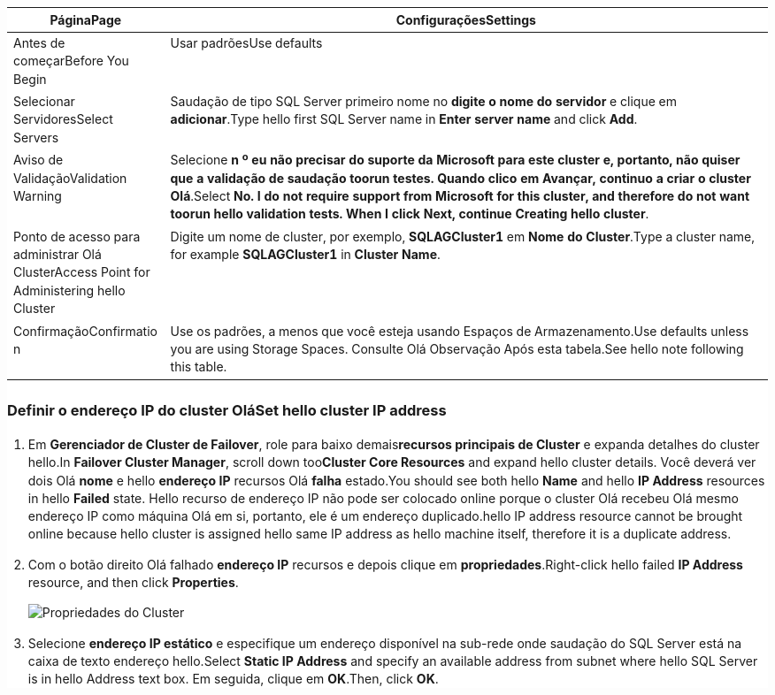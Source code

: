    | <span data-ttu-id="afe55-152">Página</span><span class="sxs-lookup"><span data-stu-id="afe55-152">Page</span></span> | <span data-ttu-id="afe55-153">Configurações</span><span class="sxs-lookup"><span data-stu-id="afe55-153">Settings</span></span> |
   | --- | --- |
   | <span data-ttu-id="afe55-154">Antes de começar</span><span class="sxs-lookup"><span data-stu-id="afe55-154">Before You Begin</span></span> |<span data-ttu-id="afe55-155">Usar padrões</span><span class="sxs-lookup"><span data-stu-id="afe55-155">Use defaults</span></span> |
   | <span data-ttu-id="afe55-156">Selecionar Servidores</span><span class="sxs-lookup"><span data-stu-id="afe55-156">Select Servers</span></span> |<span data-ttu-id="afe55-157">Saudação de tipo SQL Server primeiro nome no **digite o nome do servidor** e clique em **adicionar**.</span><span class="sxs-lookup"><span data-stu-id="afe55-157">Type hello first SQL Server name in **Enter server name** and click **Add**.</span></span> |
   | <span data-ttu-id="afe55-158">Aviso de Validação</span><span class="sxs-lookup"><span data-stu-id="afe55-158">Validation Warning</span></span> |<span data-ttu-id="afe55-159">Selecione **n º eu não precisar do suporte da Microsoft para este cluster e, portanto, não quiser que a validação de saudação toorun testes. Quando clico em Avançar, continuo a criar o cluster Olá**.</span><span class="sxs-lookup"><span data-stu-id="afe55-159">Select **No. I do not require support from Microsoft for this cluster, and therefore do not want toorun hello validation tests. When I click Next, continue Creating hello cluster**.</span></span> |
   | <span data-ttu-id="afe55-160">Ponto de acesso para administrar Olá Cluster</span><span class="sxs-lookup"><span data-stu-id="afe55-160">Access Point for Administering hello Cluster</span></span> |<span data-ttu-id="afe55-161">Digite um nome de cluster, por exemplo, **SQLAGCluster1** em **Nome do Cluster**.</span><span class="sxs-lookup"><span data-stu-id="afe55-161">Type a cluster name, for example **SQLAGCluster1** in **Cluster Name**.</span></span>|
   | <span data-ttu-id="afe55-162">Confirmação</span><span class="sxs-lookup"><span data-stu-id="afe55-162">Confirmation</span></span> |<span data-ttu-id="afe55-163">Use os padrões, a menos que você esteja usando Espaços de Armazenamento.</span><span class="sxs-lookup"><span data-stu-id="afe55-163">Use defaults unless you are using Storage Spaces.</span></span> <span data-ttu-id="afe55-164">Consulte Olá Observação Após esta tabela.</span><span class="sxs-lookup"><span data-stu-id="afe55-164">See hello note following this table.</span></span> |

### <a name="set-hello-cluster-ip-address"></a><span data-ttu-id="afe55-165">Definir o endereço IP do cluster Olá</span><span class="sxs-lookup"><span data-stu-id="afe55-165">Set hello cluster IP address</span></span>

1. <span data-ttu-id="afe55-166">Em **Gerenciador de Cluster de Failover**, role para baixo demais**recursos principais de Cluster** e expanda detalhes do cluster hello.</span><span class="sxs-lookup"><span data-stu-id="afe55-166">In **Failover Cluster Manager**, scroll down too**Cluster Core Resources** and expand hello cluster details.</span></span> <span data-ttu-id="afe55-167">Você deverá ver dois Olá **nome** e hello **endereço IP** recursos Olá **falha** estado.</span><span class="sxs-lookup"><span data-stu-id="afe55-167">You should see both hello **Name** and hello **IP Address** resources in hello **Failed** state.</span></span> <span data-ttu-id="afe55-168">Hello recurso de endereço IP não pode ser colocado online porque o cluster Olá recebeu Olá mesmo endereço IP como máquina Olá em si, portanto, ele é um endereço duplicado.</span><span class="sxs-lookup"><span data-stu-id="afe55-168">hello IP address resource cannot be brought online because hello cluster is assigned hello same IP address as hello machine itself, therefore it is a duplicate address.</span></span>

2. <span data-ttu-id="afe55-169">Com o botão direito Olá falhado **endereço IP** recursos e depois clique em **propriedades**.</span><span class="sxs-lookup"><span data-stu-id="afe55-169">Right-click hello failed **IP Address** resource, and then click **Properties**.</span></span>

   ![Propriedades do Cluster](./media/virtual-machines-windows-portal-sql-availability-group-tutorial/42_IPProperties.png)

3. <span data-ttu-id="afe55-171">Selecione **endereço IP estático** e especifique um endereço disponível na sub-rede onde saudação do SQL Server está na caixa de texto endereço hello.</span><span class="sxs-lookup"><span data-stu-id="afe55-171">Select **Static IP Address** and specify an available address from subnet where hello SQL Server is in hello Address text box.</span></span> <span data-ttu-id="afe55-172">Em seguida, clique em **OK**.</span><span class="sxs-lookup"><span data-stu-id="afe55-172">Then, click **OK**.</span></span>